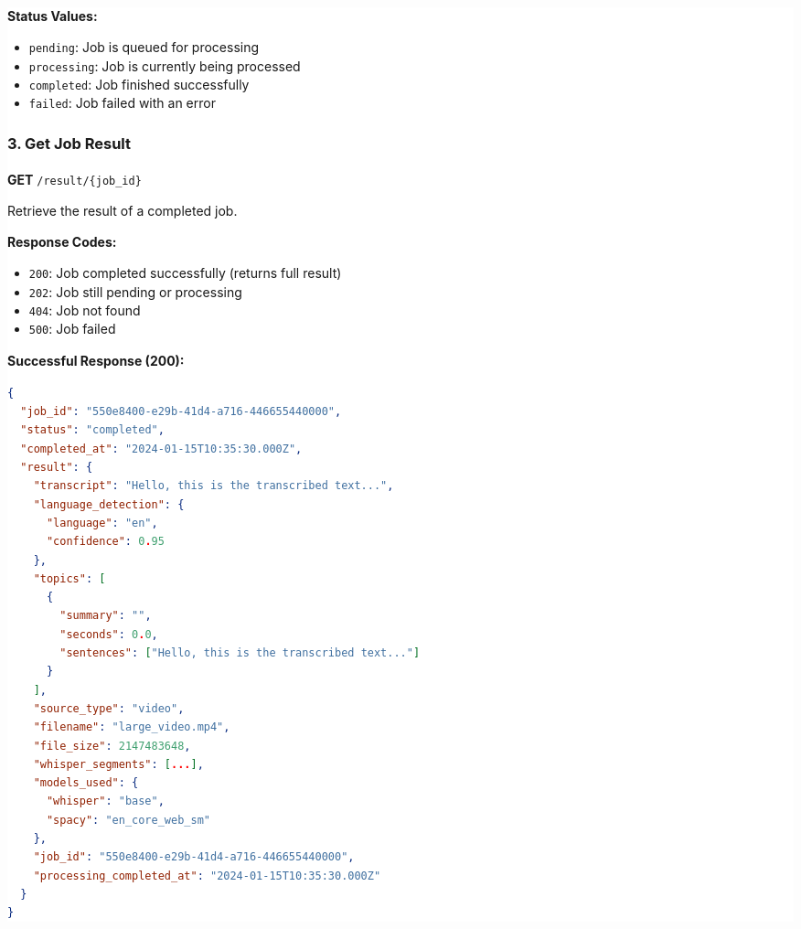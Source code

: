 ```json
```

**Status Values:**
- `pending`: Job is queued for processing
- `processing`: Job is currently being processed
- `completed`: Job finished successfully
- `failed`: Job failed with an error

### 3. Get Job Result

**GET** `/result/{job_id}`

Retrieve the result of a completed job.

**Response Codes:**
- `200`: Job completed successfully (returns full result)
- `202`: Job still pending or processing
- `404`: Job not found
- `500`: Job failed

**Successful Response (200):**
```json
{
  "job_id": "550e8400-e29b-41d4-a716-446655440000",
  "status": "completed",
  "completed_at": "2024-01-15T10:35:30.000Z",
  "result": {
    "transcript": "Hello, this is the transcribed text...",
    "language_detection": {
      "language": "en",
      "confidence": 0.95
    },
    "topics": [
      {
        "summary": "",
        "seconds": 0.0,
        "sentences": ["Hello, this is the transcribed text..."]
      }
    ],
    "source_type": "video",
    "filename": "large_video.mp4",
    "file_size": 2147483648,
    "whisper_segments": [...],
    "models_used": {
      "whisper": "base",
      "spacy": "en_core_web_sm"
    },
    "job_id": "550e8400-e29b-41d4-a716-446655440000",
    "processing_completed_at": "2024-01-15T10:35:30.000Z"
  }
}
```
